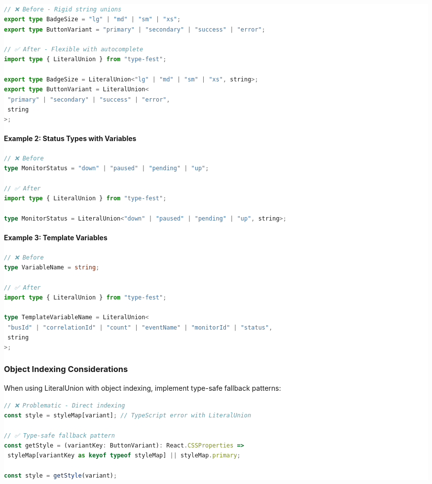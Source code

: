 ```typescript
// ❌ Before - Rigid string unions
export type BadgeSize = "lg" | "md" | "sm" | "xs";
export type ButtonVariant = "primary" | "secondary" | "success" | "error";

// ✅ After - Flexible with autocomplete
import type { LiteralUnion } from "type-fest";

export type BadgeSize = LiteralUnion<"lg" | "md" | "sm" | "xs", string>;
export type ButtonVariant = LiteralUnion<
 "primary" | "secondary" | "success" | "error",
 string
>;
```

#### Example 2: Status Types with Variables

```typescript
// ❌ Before
type MonitorStatus = "down" | "paused" | "pending" | "up";

// ✅ After
import type { LiteralUnion } from "type-fest";

type MonitorStatus = LiteralUnion<"down" | "paused" | "pending" | "up", string>;
```

#### Example 3: Template Variables

```typescript
// ❌ Before
type VariableName = string;

// ✅ After
import type { LiteralUnion } from "type-fest";

type TemplateVariableName = LiteralUnion<
 "busId" | "correlationId" | "count" | "eventName" | "monitorId" | "status",
 string
>;
```

### Object Indexing Considerations

When using LiteralUnion with object indexing, implement type-safe fallback patterns:

```typescript
// ❌ Problematic - Direct indexing
const style = styleMap[variant]; // TypeScript error with LiteralUnion

// ✅ Type-safe fallback pattern
const getStyle = (variantKey: ButtonVariant): React.CSSProperties =>
 styleMap[variantKey as keyof typeof styleMap] || styleMap.primary;

const style = getStyle(variant);
```

